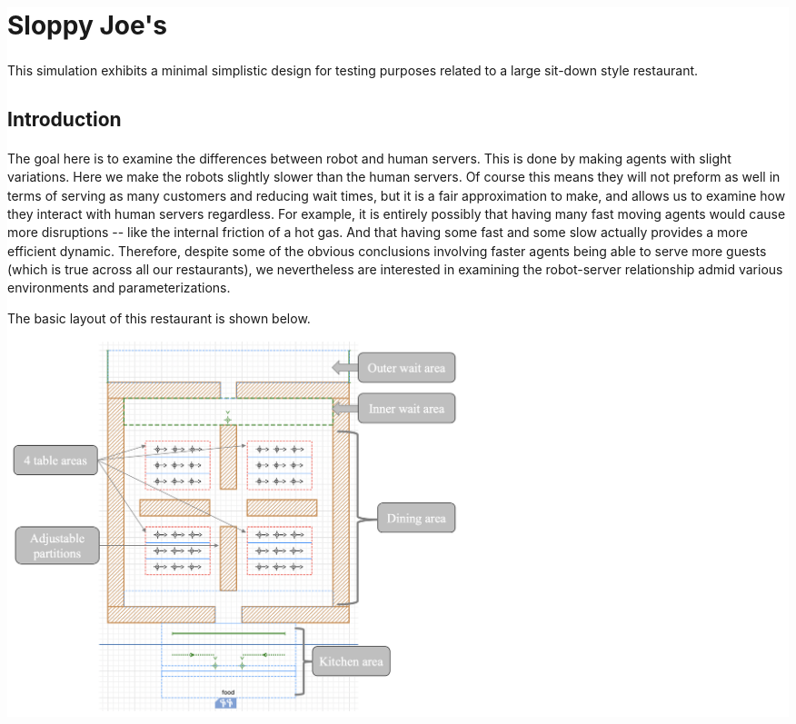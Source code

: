 # Sloppy Joe's

This simulation exhibits a minimal simplistic design for testing purposes related to a large sit-down style restaurant.

## Introduction

The goal here is to examine the differences between robot and human servers.
This is done by making agents with slight variations.
Here we make the robots slightly slower than the human servers.
Of course this means they will not preform as well in terms of serving as many customers and reducing wait times, but it is a fair approximation to make, and allows us to examine how they interact with human servers regardless. For example, it is entirely possibly that having many fast moving agents would cause more disruptions -- like the internal friction of a hot gas. And that having some fast and some slow actually provides a more efficient dynamic. Therefore, despite some of the obvious conclusions involving faster agents being able to serve more guests (which is true across all our restaurants), we nevertheless are interested in examining the robot-server relationship admid various environments and parameterizations.

The basic layout of this restaurant is shown below.

<img src="images/label.png" alt="" width="500">
